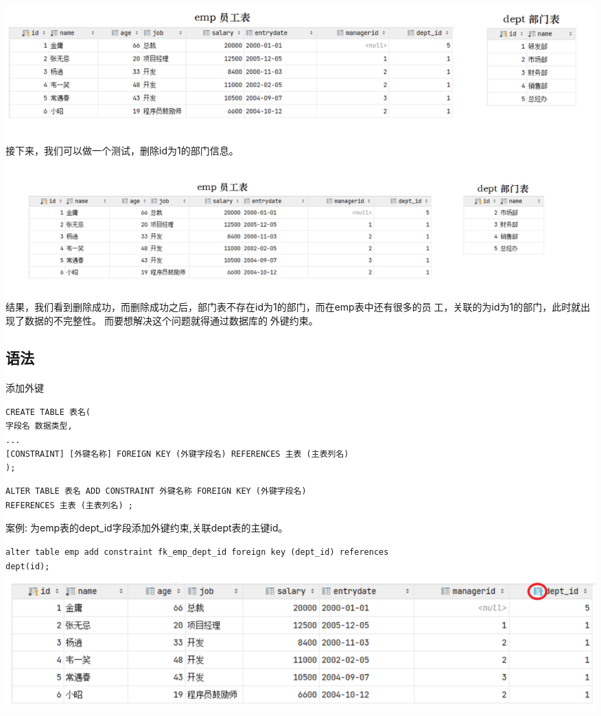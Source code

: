 ![image-20231023102715398](mysql8学习.assets/image-20231023102715398.png)

接下来，我们可以做一个测试，删除id为1的部门信息。  

![image-20231023102731148](mysql8学习.assets/image-20231023102731148.png)

结果，我们看到删除成功，而删除成功之后，部门表不存在id为1的部门，而在emp表中还有很多的员
工，关联的为id为1的部门，此时就出现了数据的不完整性。 而要想解决这个问题就得通过数据库的
外键约束。  

## 语法  

添加外键  

```mysql
CREATE TABLE 表名(
字段名 数据类型,
...
[CONSTRAINT] [外键名称] FOREIGN KEY (外键字段名) REFERENCES 主表 (主表列名)
);
```

```mysql
ALTER TABLE 表名 ADD CONSTRAINT 外键名称 FOREIGN KEY (外键字段名)
REFERENCES 主表 (主表列名) ;
```

案例:
为emp表的dept_id字段添加外键约束,关联dept表的主键id。  

```mysql
alter table emp add constraint fk_emp_dept_id foreign key (dept_id) references
dept(id);
```

![image-20231023102830252](mysql8学习.assets/image-20231023102830252.png)

